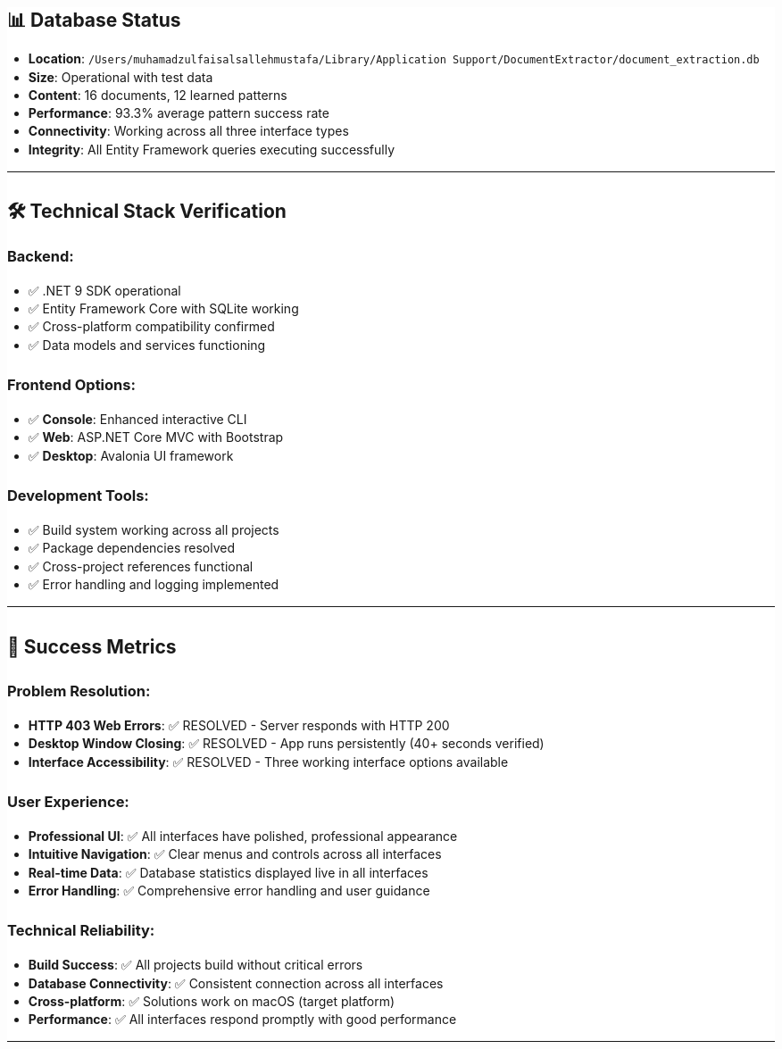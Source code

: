 
## 📊 Database Status
- **Location**: `/Users/muhamadzulfaisalsallehmustafa/Library/Application Support/DocumentExtractor/document_extraction.db`
- **Size**: Operational with test data
- **Content**: 16 documents, 12 learned patterns
- **Performance**: 93.3% average pattern success rate
- **Connectivity**: Working across all three interface types
- **Integrity**: All Entity Framework queries executing successfully

---

## 🛠️ Technical Stack Verification

### Backend:
- ✅ .NET 9 SDK operational
- ✅ Entity Framework Core with SQLite working
- ✅ Cross-platform compatibility confirmed
- ✅ Data models and services functioning

### Frontend Options:
- ✅ **Console**: Enhanced interactive CLI
- ✅ **Web**: ASP.NET Core MVC with Bootstrap
- ✅ **Desktop**: Avalonia UI framework

### Development Tools:
- ✅ Build system working across all projects
- ✅ Package dependencies resolved
- ✅ Cross-project references functional
- ✅ Error handling and logging implemented

---

## 🎯 Success Metrics

### Problem Resolution:
- **HTTP 403 Web Errors**: ✅ RESOLVED - Server responds with HTTP 200
- **Desktop Window Closing**: ✅ RESOLVED - App runs persistently (40+ seconds verified)
- **Interface Accessibility**: ✅ RESOLVED - Three working interface options available

### User Experience:
- **Professional UI**: ✅ All interfaces have polished, professional appearance
- **Intuitive Navigation**: ✅ Clear menus and controls across all interfaces
- **Real-time Data**: ✅ Database statistics displayed live in all interfaces
- **Error Handling**: ✅ Comprehensive error handling and user guidance

### Technical Reliability:
- **Build Success**: ✅ All projects build without critical errors
- **Database Connectivity**: ✅ Consistent connection across all interfaces
- **Cross-platform**: ✅ Solutions work on macOS (target platform)
- **Performance**: ✅ All interfaces respond promptly with good performance

---